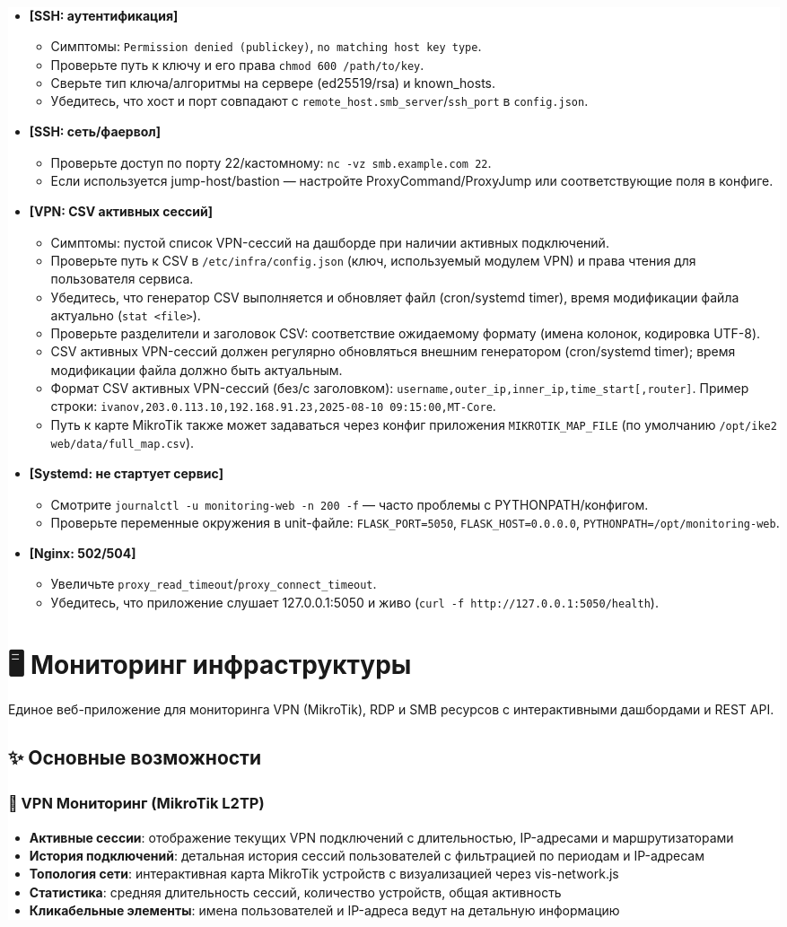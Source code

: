 - __[SSH: аутентификация]__
  - Симптомы: `Permission denied (publickey)`, `no matching host key type`.
  - Проверьте путь к ключу и его права `chmod 600 /path/to/key`.
  - Сверьте тип ключа/алгоритмы на сервере (ed25519/rsa) и known_hosts.
  - Убедитесь, что хост и порт совпадают с `remote_host.smb_server`/`ssh_port` в `config.json`.

- __[SSH: сеть/фаервол]__
  - Проверьте доступ по порту 22/кастомному: `nc -vz smb.example.com 22`.
  - Если используется jump-host/bastion — настройте ProxyCommand/ProxyJump или соответствующие поля в конфиге.

- __[VPN: CSV активных сессий]__
  - Симптомы: пустой список VPN-сессий на дашборде при наличии активных подключений.
  - Проверьте путь к CSV в `/etc/infra/config.json` (ключ, используемый модулем VPN) и права чтения для пользователя сервиса.
  - Убедитесь, что генератор CSV выполняется и обновляет файл (cron/systemd timer), время модификации файла актуально (`stat <file>`).
  - Проверьте разделители и заголовок CSV: соответствие ожидаемому формату (имена колонок, кодировка UTF-8).
  - CSV активных VPN-сессий должен регулярно обновляться внешним генератором (cron/systemd timer); время модификации файла должно быть актуальным.
  - Формат CSV активных VPN-сессий (без/с заголовком): `username,outer_ip,inner_ip,time_start[,router]`.
  Пример строки: `ivanov,203.0.113.10,192.168.91.23,2025-08-10 09:15:00,MT-Core`.
  - Путь к карте MikroTik также может задаваться через конфиг приложения `MIKROTIK_MAP_FILE` (по умолчанию `/opt/ike2web/data/full_map.csv`).

- __[Systemd: не стартует сервис]__
  - Смотрите `journalctl -u monitoring-web -n 200 -f` — часто проблемы с PYTHONPATH/конфигом.
  - Проверьте переменные окружения в unit-файле: `FLASK_PORT=5050`, `FLASK_HOST=0.0.0.0`, `PYTHONPATH=/opt/monitoring-web`.

- __[Nginx: 502/504]__
  - Увеличьте `proxy_read_timeout`/`proxy_connect_timeout`.
  - Убедитесь, что приложение слушает 127.0.0.1:5050 и живо (`curl -f http://127.0.0.1:5050/health`).

# 🖥️ Мониторинг инфраструктуры

Единое веб-приложение для мониторинга VPN (MikroTik), RDP и SMB ресурсов с интерактивными дашбордами и REST API.

## ✨ Основные возможности

### 🔐 VPN Мониторинг (MikroTik L2TP)
- **Активные сессии**: отображение текущих VPN подключений с длительностью, IP-адресами и маршрутизаторами
- **История подключений**: детальная история сессий пользователей с фильтрацией по периодам и IP-адресам
- **Топология сети**: интерактивная карта MikroTik устройств с визуализацией через vis-network.js
- **Статистика**: средняя длительность сессий, количество устройств, общая активность
- **Кликабельные элементы**: имена пользователей и IP-адреса ведут на детальную информацию
